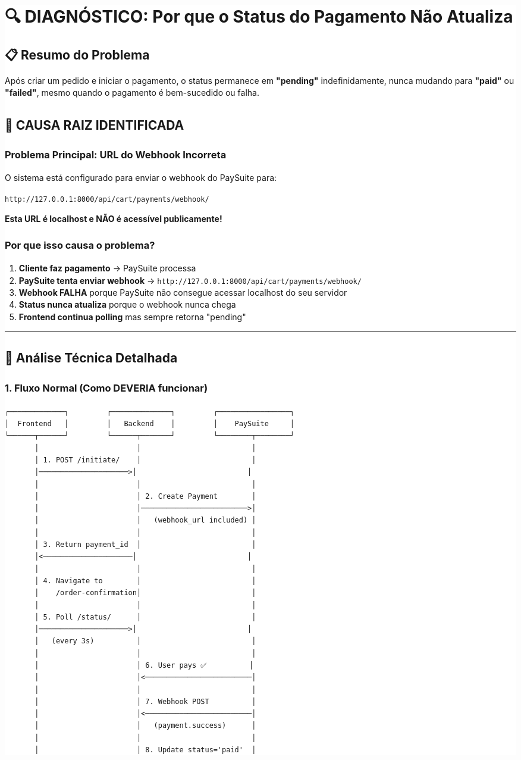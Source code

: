 # 🔍 DIAGNÓSTICO: Por que o Status do Pagamento Não Atualiza

## 📋 Resumo do Problema

Após criar um pedido e iniciar o pagamento, o status permanece em **"pending"** indefinidamente, nunca mudando para **"paid"** ou **"failed"**, mesmo quando o pagamento é bem-sucedido ou falha.

## 🎯 CAUSA RAIZ IDENTIFICADA

### Problema Principal: **URL do Webhook Incorreta**

O sistema está configurado para enviar o webhook do PaySuite para:
```
http://127.0.0.1:8000/api/cart/payments/webhook/
```

**Esta URL é localhost e NÃO é acessível publicamente!**

### Por que isso causa o problema?

1. **Cliente faz pagamento** → PaySuite processa
2. **PaySuite tenta enviar webhook** → `http://127.0.0.1:8000/api/cart/payments/webhook/`
3. **Webhook FALHA** porque PaySuite não consegue acessar localhost do seu servidor
4. **Status nunca atualiza** porque o webhook nunca chega
5. **Frontend continua polling** mas sempre retorna "pending"

---

## 🔎 Análise Técnica Detalhada

### 1. Fluxo Normal (Como DEVERIA funcionar)

```
┌─────────────┐         ┌──────────────┐         ┌─────────────────┐
│  Frontend   │         │   Backend    │         │    PaySuite     │
└──────┬──────┘         └──────┬───────┘         └────────┬────────┘
       │                       │                          │
       │ 1. POST /initiate/    │                          │
       │─────────────────────>│                          │
       │                       │                          │
       │                       │ 2. Create Payment        │
       │                       │─────────────────────────>│
       │                       │   (webhook_url included) │
       │                       │                          │
       │ 3. Return payment_id  │                          │
       │<─────────────────────│                          │
       │                       │                          │
       │ 4. Navigate to        │                          │
       │    /order-confirmation│                          │
       │                       │                          │
       │ 5. Poll /status/      │                          │
       │─────────────────────>│                          │
       │   (every 3s)          │                          │
       │                       │                          │
       │                       │ 6. User pays ✅          │
       │                       │<─────────────────────────│
       │                       │                          │
       │                       │ 7. Webhook POST          │
       │                       │<─────────────────────────│
       │                       │   (payment.success)      │
       │                       │                          │
       │                       │ 8. Update status='paid'  │
```